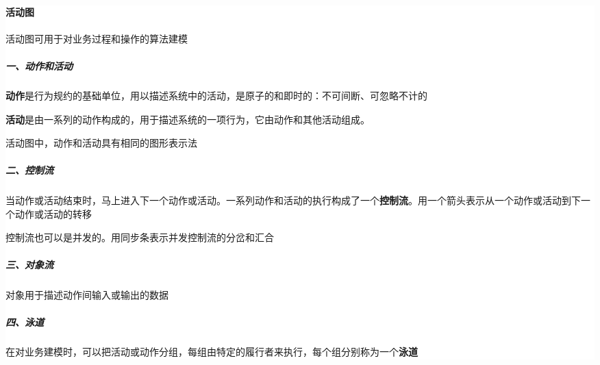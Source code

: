 

#### 活动图

活动图可用于对业务过程和操作的算法建模

##### 一、动作和活动

**动作**是行为规约的基础单位，用以描述系统中的活动，是原子的和即时的：不可间断、可忽略不计的

**活动**是由一系列的动作构成的，用于描述系统的一项行为，它由动作和其他活动组成。

活动图中，动作和活动具有相同的图形表示法



##### 二、控制流

当动作或活动结束时，马上进入下一个动作或活动。一系列动作和活动的执行构成了一个**控制流**。用一个箭头表示从一个动作或活动到下一个动作或活动的转移

控制流也可以是并发的。用同步条表示并发控制流的分岔和汇合



##### 三、对象流

对象用于描述动作间输入或输出的数据



##### 四、泳道

在对业务建模时，可以把活动或动作分组，每组由特定的履行者来执行，每个组分别称为一个**泳道** 
